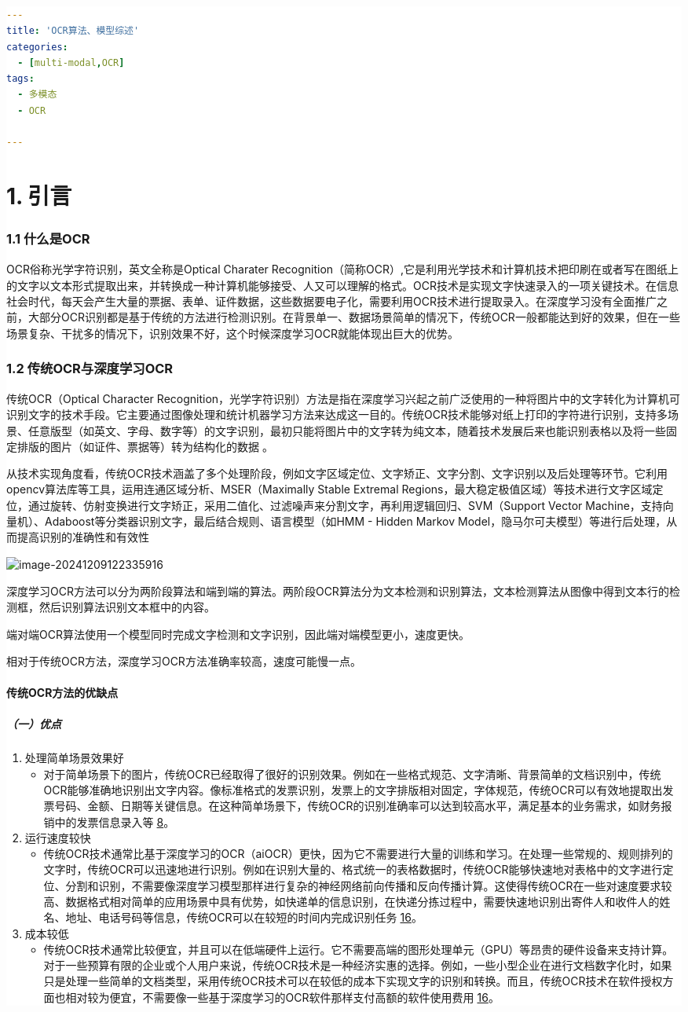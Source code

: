 ```yaml
---
title: 'OCR算法、模型综述'
categories:
  - [multi-modal,OCR]
tags:
  - 多模态
  - OCR

---
```




# 1. 引言

### 1.1 什么是OCR

OCR俗称光学字符识别，英文全称是Optical Charater Recognition（简称OCR）,它是利用光学技术和计算机技术把印刷在或者写在图纸上的文字以文本形式提取出来，并转换成一种计算机能够接受、人又可以理解的格式。OCR技术是实现文字快速录入的一项关键技术。在信息社会时代，每天会产生大量的票据、表单、证件数据，这些数据要电子化，需要利用OCR技术进行提取录入。在深度学习没有全面推广之前，大部分OCR识别都是基于传统的方法进行检测识别。在背景单一、数据场景简单的情况下，传统OCR一般都能达到好的效果，但在一些场景复杂、干扰多的情况下，识别效果不好，这个时候深度学习OCR就能体现出巨大的优势。

### 1.2 传统OCR与深度学习OCR

传统OCR（Optical Character Recognition，光学字符识别）方法是指在深度学习兴起之前广泛使用的一种将图片中的文字转化为计算机可识别文字的技术手段。它主要通过图像处理和统计机器学习方法来达成这一目的。传统OCR技术能够对纸上打印的字符进行识别，支持多场景、任意版型（如英文、字母、数字等）的文字识别，最初只能将图片中的文字转为纯文本，随着技术发展后来也能识别表格以及将一些固定排版的图片（如证件、票据等）转为结构化的数据 。

从技术实现角度看，传统OCR技术涵盖了多个处理阶段，例如文字区域定位、文字矫正、文字分割、文字识别以及后处理等环节。它利用opencv算法库等工具，运用连通区域分析、MSER（Maximally Stable Extremal Regions，最大稳定极值区域）等技术进行文字区域定位，通过旋转、仿射变换进行文字矫正，采用二值化、过滤噪声来分割文字，再利用逻辑回归、SVM（Support Vector Machine，支持向量机）、Adaboost等分类器识别文字，最后结合规则、语言模型（如HMM - Hidden Markov Model，隐马尔可夫模型）等进行后处理，从而提高识别的准确性和有效性

![image-20241209122335916](https://raw.githubusercontent.com/chongzicbo/images/main/picgo/image-20241209122335916.png)

深度学习OCR方法可以分为两阶段算法和端到端的算法。两阶段OCR算法分为文本检测和识别算法，文本检测算法从图像中得到文本行的检测框，然后识别算法识别文本框中的内容。

端对端OCR算法使用一个模型同时完成文字检测和文字识别，因此端对端模型更小，速度更快。

相对于传统OCR方法，深度学习OCR方法准确率较高，速度可能慢一点。

#### 传统OCR方法的优缺点

##### （一）优点

1. 处理简单场景效果好
   - 对于简单场景下的图片，传统OCR已经取得了很好的识别效果。例如在一些格式规范、文字清晰、背景简单的文档识别中，传统OCR能够准确地识别出文字内容。像标准格式的发票识别，发票上的文字排版相对固定，字体规范，传统OCR可以有效地提取出发票号码、金额、日期等关键信息。在这种简单场景下，传统OCR的识别准确率可以达到较高水平，满足基本的业务需求，如财务报销中的发票信息录入等 [8](https://cloud.tencent.com/developer/information/ocr字符识别方法)。
2. 运行速度较快
   - 传统OCR技术通常比基于深度学习的OCR（aiOCR）更快，因为它不需要进行大量的训练和学习。在处理一些常规的、规则排列的文字时，传统OCR可以迅速地进行识别。例如在识别大量的、格式统一的表格数据时，传统OCR能够快速地对表格中的文字进行定位、分割和识别，不需要像深度学习模型那样进行复杂的神经网络前向传播和反向传播计算。这使得传统OCR在一些对速度要求较高、数据格式相对简单的应用场景中具有优势，如快递单的信息识别，在快递分拣过程中，需要快速地识别出寄件人和收件人的姓名、地址、电话号码等信息，传统OCR可以在较短的时间内完成识别任务 [16](https://www.11pdf.com/Tag/2192136.html)。
3. 成本较低
   - 传统OCR技术通常比较便宜，并且可以在低端硬件上运行。它不需要高端的图形处理单元（GPU）等昂贵的硬件设备来支持计算。对于一些预算有限的企业或个人用户来说，传统OCR技术是一种经济实惠的选择。例如，一些小型企业在进行文档数字化时，如果只是处理一些简单的文档类型，采用传统OCR技术可以在较低的成本下实现文字的识别和转换。而且，传统OCR技术在软件授权方面也相对较为便宜，不需要像一些基于深度学习的OCR软件那样支付高额的软件使用费用 [16](https://www.11pdf.com/Tag/2192136.html)。
